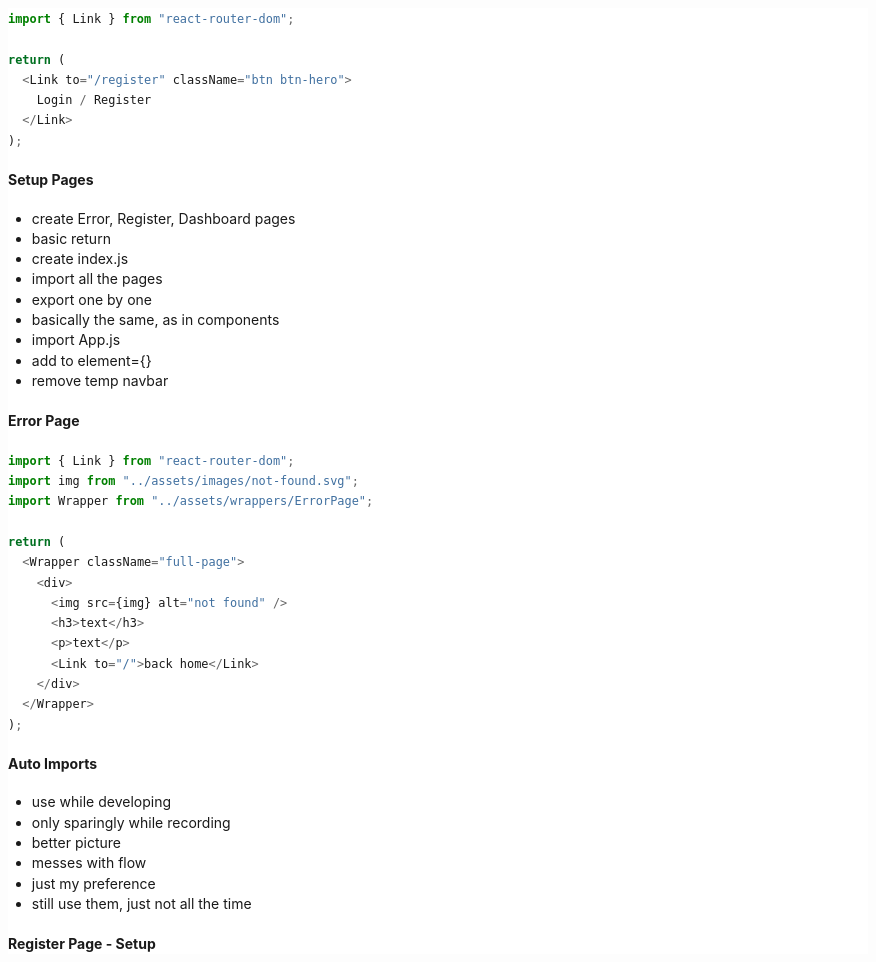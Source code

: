 ```js
import { Link } from "react-router-dom";
  
return (
  <Link to="/register" className="btn btn-hero">
    Login / Register
  </Link>
);
```
  
####  Setup Pages
  
  
- create Error, Register, Dashboard pages
- basic return
- create index.js
- import all the pages
- export one by one
- basically the same, as in components
- import App.js
- add to element={}
- remove temp navbar
  
####  Error Page
  
  
```js
import { Link } from "react-router-dom";
import img from "../assets/images/not-found.svg";
import Wrapper from "../assets/wrappers/ErrorPage";
  
return (
  <Wrapper className="full-page">
    <div>
      <img src={img} alt="not found" />
      <h3>text</h3>
      <p>text</p>
      <Link to="/">back home</Link>
    </div>
  </Wrapper>
);
```
  
####  Auto Imports
  
  
- use while developing
- only sparingly while recording
- better picture
- messes with flow
- just my preference
- still use them, just not all the time
  
####  Register Page - Setup
  